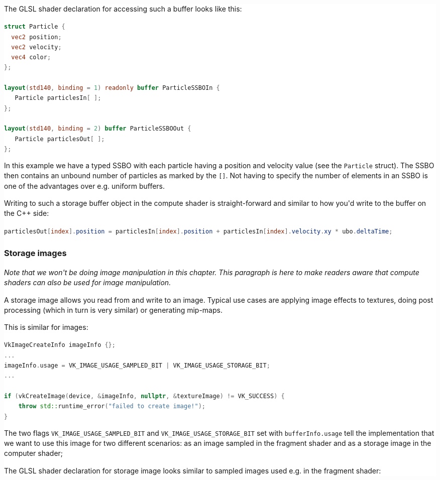The GLSL shader declaration for accessing such a buffer looks like this:

```glsl
struct Particle {
  vec2 position;
  vec2 velocity;
  vec4 color;
};

layout(std140, binding = 1) readonly buffer ParticleSSBOIn {
   Particle particlesIn[ ];
};

layout(std140, binding = 2) buffer ParticleSSBOOut {
   Particle particlesOut[ ];
};
```

In this example we have a typed SSBO with each particle having a position and velocity value (see the `Particle` struct). The SSBO then contains an unbound number of particles as marked by the `[]`. Not having to specify the number of elements in an SSBO is one of the advantages over e.g. uniform buffers.

Writing to such a storage buffer object in the compute shader is straight-forward and similar to how you'd write to the buffer on the C++ side:

```glsl
particlesOut[index].position = particlesIn[index].position + particlesIn[index].velocity.xy * ubo.deltaTime;
```

### Storage images

*Note that we won't be doing image manipulation in this chapter. This paragraph is here to make readers aware that compute shaders can also be used for image manipulation.*

A storage image allows you read from and write to an image. Typical use cases are applying image effects to textures, doing post processing (which in turn is very similar) or generating mip-maps.

This is similar for images:

```c++
VkImageCreateInfo imageInfo {};
...
imageInfo.usage = VK_IMAGE_USAGE_SAMPLED_BIT | VK_IMAGE_USAGE_STORAGE_BIT;
...

if (vkCreateImage(device, &imageInfo, nullptr, &textureImage) != VK_SUCCESS) {
    throw std::runtime_error("failed to create image!");
}
```

The two flags `VK_IMAGE_USAGE_SAMPLED_BIT` and `VK_IMAGE_USAGE_STORAGE_BIT` set with `bufferInfo.usage` tell the implementation that we want to use this image for two different scenarios: as an image sampled in the fragment shader and as a storage image in the computer shader;

The GLSL shader declaration for storage image looks similar to sampled images used e.g. in the fragment shader:
